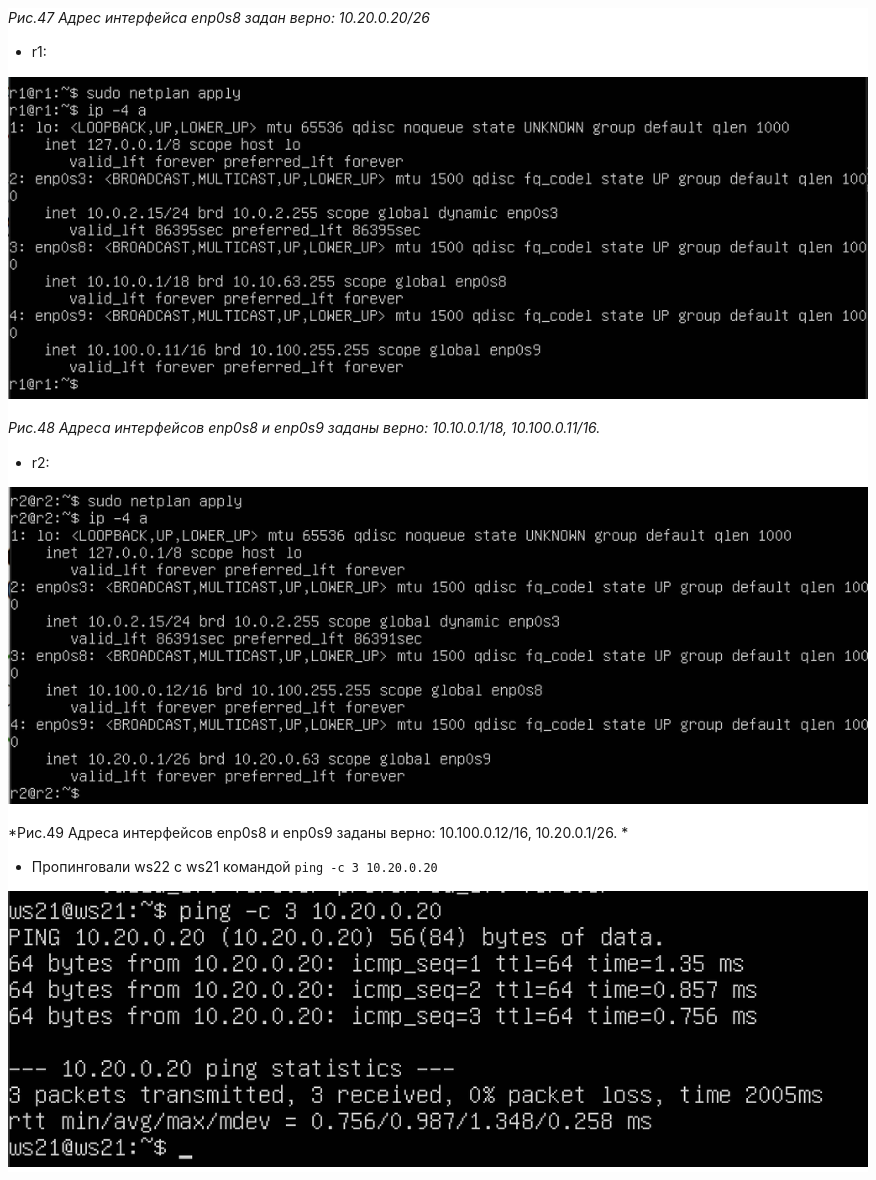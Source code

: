 *Рис.47 Адрес интерфейса enp0s8 задан верно: 10.20.0.20/26*



* r1:

![](part5.1_9.png)

*Рис.48 Адреса интерфейсов enp0s8 и enp0s9 заданы верно: 10.10.0.1/18, 10.100.0.11/16.*



* r2:

![](part5.1_10.png)

*Рис.49 Адреса интерфейсов enp0s8 и enp0s9 заданы верно: 10.100.0.12/16, 10.20.0.1/26. *


* Пропинговали ws22 с ws21 командой `ping -c 3 10.20.0.20`

![](part5.1_11.png)